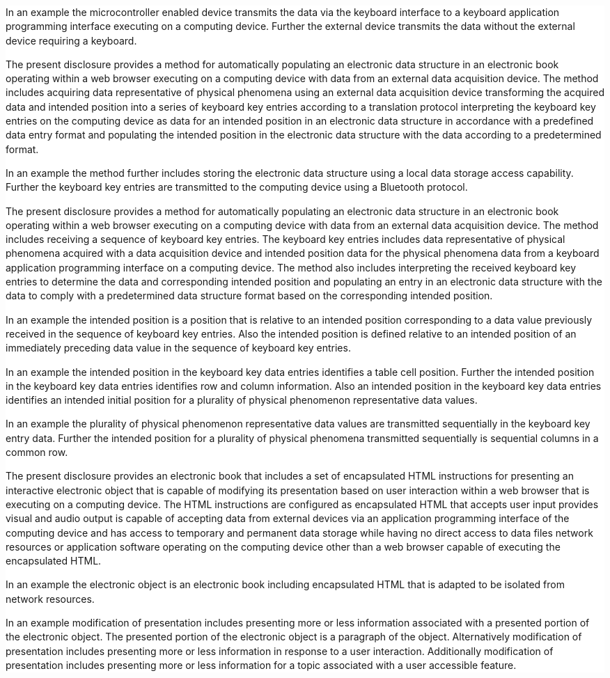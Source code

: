 In an example the microcontroller enabled device transmits the data via the keyboard interface to a keyboard application programming interface executing on a computing device. Further the external device transmits the data without the external device requiring a keyboard.

The present disclosure provides a method for automatically populating an electronic data structure in an electronic book operating within a web browser executing on a computing device with data from an external data acquisition device. The method includes acquiring data representative of physical phenomena using an external data acquisition device transforming the acquired data and intended position into a series of keyboard key entries according to a translation protocol interpreting the keyboard key entries on the computing device as data for an intended position in an electronic data structure in accordance with a predefined data entry format and populating the intended position in the electronic data structure with the data according to a predetermined format.

In an example the method further includes storing the electronic data structure using a local data storage access capability. Further the keyboard key entries are transmitted to the computing device using a Bluetooth protocol.

The present disclosure provides a method for automatically populating an electronic data structure in an electronic book operating within a web browser executing on a computing device with data from an external data acquisition device. The method includes receiving a sequence of keyboard key entries. The keyboard key entries includes data representative of physical phenomena acquired with a data acquisition device and intended position data for the physical phenomena data from a keyboard application programming interface on a computing device. The method also includes interpreting the received keyboard key entries to determine the data and corresponding intended position and populating an entry in an electronic data structure with the data to comply with a predetermined data structure format based on the corresponding intended position.

In an example the intended position is a position that is relative to an intended position corresponding to a data value previously received in the sequence of keyboard key entries. Also the intended position is defined relative to an intended position of an immediately preceding data value in the sequence of keyboard key entries.

In an example the intended position in the keyboard key data entries identifies a table cell position. Further the intended position in the keyboard key data entries identifies row and column information. Also an intended position in the keyboard key data entries identifies an intended initial position for a plurality of physical phenomenon representative data values.

In an example the plurality of physical phenomenon representative data values are transmitted sequentially in the keyboard key entry data. Further the intended position for a plurality of physical phenomena transmitted sequentially is sequential columns in a common row.

The present disclosure provides an electronic book that includes a set of encapsulated HTML instructions for presenting an interactive electronic object that is capable of modifying its presentation based on user interaction within a web browser that is executing on a computing device. The HTML instructions are configured as encapsulated HTML that accepts user input provides visual and audio output is capable of accepting data from external devices via an application programming interface of the computing device and has access to temporary and permanent data storage while having no direct access to data files network resources or application software operating on the computing device other than a web browser capable of executing the encapsulated HTML.

In an example the electronic object is an electronic book including encapsulated HTML that is adapted to be isolated from network resources.

In an example modification of presentation includes presenting more or less information associated with a presented portion of the electronic object. The presented portion of the electronic object is a paragraph of the object. Alternatively modification of presentation includes presenting more or less information in response to a user interaction. Additionally modification of presentation includes presenting more or less information for a topic associated with a user accessible feature.

